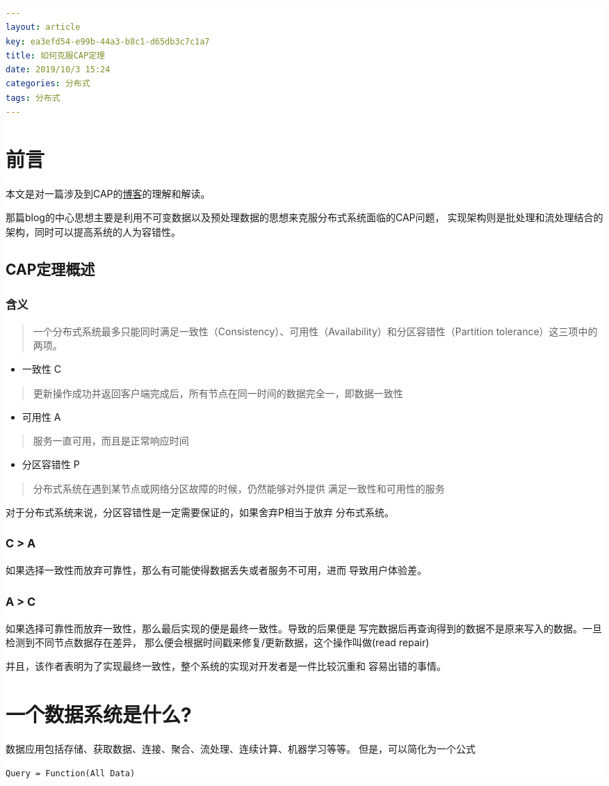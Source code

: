 ```yaml
---
layout: article
key: ea3efd54-e99b-44a3-b8c1-d65db3c7c1a7
title: 如何克服CAP定理
date: 2019/10/3 15:24
categories: 分布式
tags: 分布式
---
```


# 前言
本文是对一篇涉及到CAP的[博客](http://nathanmarz.com/blog/how-to-beat-the-cap-theorem.html)的理解和解读。

那篇blog的中心思想主要是利用不可变数据以及预处理数据的思想来克服分布式系统面临的CAP问题，
实现架构则是批处理和流处理结合的架构，同时可以提高系统的人为容错性。

## CAP定理概述
### 含义
> 一个分布式系统最多只能同时满足一致性（Consistency）、可用性（Availability）和分区容错性（Partition tolerance）这三项中的两项。

- 一致性 C
>更新操作成功并返回客户端完成后，所有节点在同一时间的数据完全一，即数据一致性
- 可用性 A
>服务一直可用，而且是正常响应时间
- 分区容错性 P
>分布式系统在遇到某节点或网络分区故障的时候，仍然能够对外提供
>满足一致性和可用性的服务

对于分布式系统来说，分区容错性是一定需要保证的，如果舍弃P相当于放弃
分布式系统。

### C > A
如果选择一致性而放弃可靠性，那么有可能使得数据丢失或者服务不可用，进而
导致用户体验差。

### A > C
如果选择可靠性而放弃一致性，那么最后实现的便是最终一致性。导致的后果便是
写完数据后再查询得到的数据不是原来写入的数据。一旦检测到不同节点数据存在差异，
那么便会根据时间戳来修复/更新数据，这个操作叫做(read repair)

并且，该作者表明为了实现最终一致性，整个系统的实现对开发者是一件比较沉重和
容易出错的事情。


# 一个数据系统是什么?
数据应用包括存储、获取数据、连接、聚合、流处理、连续计算、机器学习等等。
但是，可以简化为一个公式    
```shell script
Query = Function(All Data)
```
